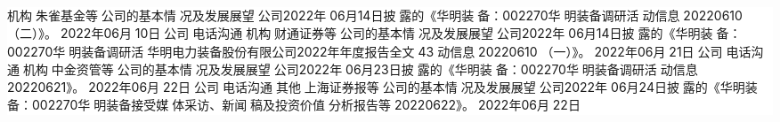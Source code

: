 机构
朱雀基金等
公司的基本情
况及发展展望
公司2022年
06月14日披
露的《华明装
备：002270华
明装备调研活
动信息
20220610
（二）》。
2022年06月
10日
公司
电话沟通
机构
财通证券等
公司的基本情
况及发展展望
公司2022年
06月14日披
露的《华明装
备：002270华
明装备调研活
华明电力装备股份有限公司2022年年度报告全文
43
动信息
20220610
（一）》。
2022年06月
21日
公司
电话沟通
机构
中金资管等
公司的基本情
况及发展展望
公司2022年
06月23日披
露的《华明装
备：002270华
明装备调研活
动信息
20220621》。
2022年06月
22日
公司
电话沟通
其他
上海证券报等
公司的基本情
况及发展展望
公司2022年
06月24日披
露的《华明装
备：002270华
明装备接受媒
体采访、新闻
稿及投资价值
分析报告等
20220622》。
2022年06月
22日